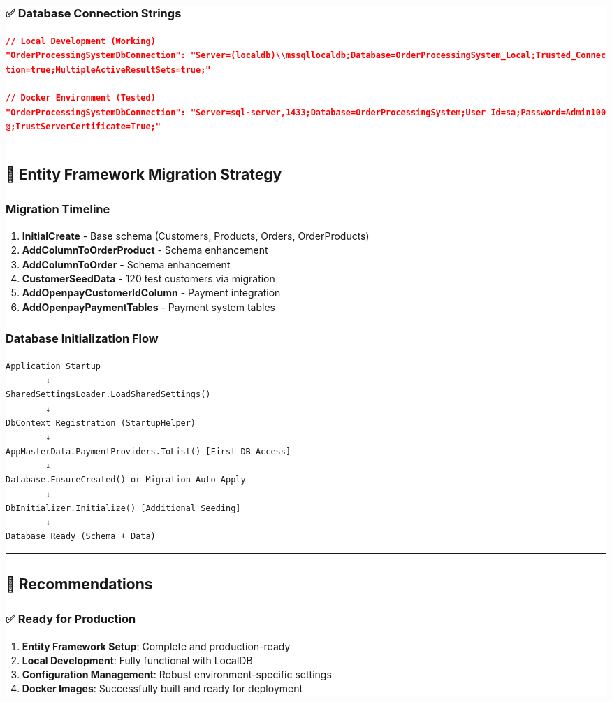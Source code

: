 ### **✅ Database Connection Strings**
```json
// Local Development (Working)
"OrderProcessingSystemDbConnection": "Server=(localdb)\\mssqllocaldb;Database=OrderProcessingSystem_Local;Trusted_Connection=true;MultipleActiveResultSets=true;"

// Docker Environment (Tested)
"OrderProcessingSystemDbConnection": "Server=sql-server,1433;Database=OrderProcessingSystem;User Id=sa;Password=Admin100@;TrustServerCertificate=True;"
```

---

## 🎯 **Entity Framework Migration Strategy**

### **Migration Timeline**
1. **InitialCreate** - Base schema (Customers, Products, Orders, OrderProducts)
2. **AddColumnToOrderProduct** - Schema enhancement
3. **AddColumnToOrder** - Schema enhancement  
4. **CustomerSeedData** - 120 test customers via migration
5. **AddOpenpayCustomerIdColumn** - Payment integration
6. **AddOpenpayPaymentTables** - Payment system tables

### **Database Initialization Flow**
```
Application Startup
        ↓
SharedSettingsLoader.LoadSharedSettings()
        ↓
DbContext Registration (StartupHelper)
        ↓
AppMasterData.PaymentProviders.ToList() [First DB Access]
        ↓
Database.EnsureCreated() or Migration Auto-Apply
        ↓
DbInitializer.Initialize() [Additional Seeding]
        ↓
Database Ready (Schema + Data)
```

---

## 🚀 **Recommendations**

### **✅ Ready for Production**
1. **Entity Framework Setup**: Complete and production-ready
2. **Local Development**: Fully functional with LocalDB
3. **Configuration Management**: Robust environment-specific settings
4. **Docker Images**: Successfully built and ready for deployment
